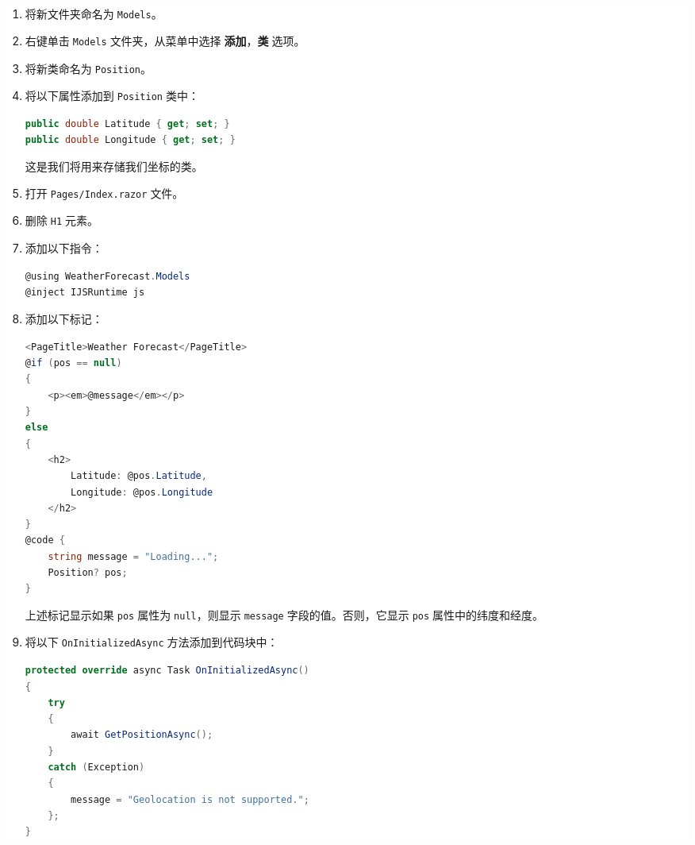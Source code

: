 1.  将新文件夹命名为 `Models`。

1.  右键单击 `Models` 文件夹，从菜单中选择 **添加**，**类** 选项。

1.  将新类命名为 `Position`。

1.  将以下属性添加到 `Position` 类中：

    ```cs
    public double Latitude { get; set; }
    public double Longitude { get; set; } 
    ```

    这是我们将用来存储我们坐标的类。

1.  打开 `Pages/Index.razor` 文件。

1.  删除 `H1` 元素。

1.  添加以下指令：

    ```cs
    @using WeatherForecast.Models
    @inject IJSRuntime js 
    ```

1.  添加以下标记：

    ```cs
    <PageTitle>Weather Forecast</PageTitle>
    @if (pos == null)
    {
        <p><em>@message</em></p>
    }
    else
    {
        <h2>
            Latitude: @pos.Latitude, 
            Longitude: @pos.Longitude
        </h2>
    }
    @code {
        string message = "Loading...";
        Position? pos;
    } 
    ```

    上述标记显示如果 `pos` 属性为 `null`，则显示 `message` 字段的值。否则，它显示 `pos` 属性中的纬度和经度。

1.  将以下 `OnInitializedAsync` 方法添加到代码块中：

    ```cs
    protected override async Task OnInitializedAsync()
    {
        try
        {
            await GetPositionAsync();
        }
        catch (Exception)
        {
            message = "Geolocation is not supported.";
        };
    } 
    ```

